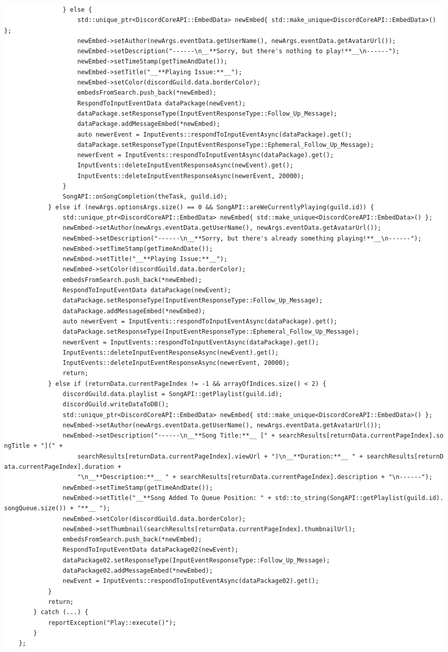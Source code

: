 					} else {
						std::unique_ptr<DiscordCoreAPI::EmbedData> newEmbed{ std::make_unique<DiscordCoreAPI::EmbedData>() };
						newEmbed->setAuthor(newArgs.eventData.getUserName(), newArgs.eventData.getAvatarUrl());
						newEmbed->setDescription("------\n__**Sorry, but there's nothing to play!**__\n------");
						newEmbed->setTimeStamp(getTimeAndDate());
						newEmbed->setTitle("__**Playing Issue:**__");
						newEmbed->setColor(discordGuild.data.borderColor);
						embedsFromSearch.push_back(*newEmbed);
						RespondToInputEventData dataPackage(newEvent);
						dataPackage.setResponseType(InputEventResponseType::Follow_Up_Message);
						dataPackage.addMessageEmbed(*newEmbed);
						auto newerEvent = InputEvents::respondToInputEventAsync(dataPackage).get();
						dataPackage.setResponseType(InputEventResponseType::Ephemeral_Follow_Up_Message);
						newerEvent = InputEvents::respondToInputEventAsync(dataPackage).get();
						InputEvents::deleteInputEventResponseAsync(newEvent).get();
						InputEvents::deleteInputEventResponseAsync(newerEvent, 20000);
					}
					SongAPI::onSongCompletion(theTask, guild.id);
				} else if (newArgs.optionsArgs.size() == 0 && SongAPI::areWeCurrentlyPlaying(guild.id)) {
					std::unique_ptr<DiscordCoreAPI::EmbedData> newEmbed{ std::make_unique<DiscordCoreAPI::EmbedData>() };
					newEmbed->setAuthor(newArgs.eventData.getUserName(), newArgs.eventData.getAvatarUrl());
					newEmbed->setDescription("------\n__**Sorry, but there's already something playing!**__\n------");
					newEmbed->setTimeStamp(getTimeAndDate());
					newEmbed->setTitle("__**Playing Issue:**__");
					newEmbed->setColor(discordGuild.data.borderColor);
					embedsFromSearch.push_back(*newEmbed);
					RespondToInputEventData dataPackage(newEvent);
					dataPackage.setResponseType(InputEventResponseType::Follow_Up_Message);
					dataPackage.addMessageEmbed(*newEmbed);
					auto newerEvent = InputEvents::respondToInputEventAsync(dataPackage).get();
					dataPackage.setResponseType(InputEventResponseType::Ephemeral_Follow_Up_Message);
					newerEvent = InputEvents::respondToInputEventAsync(dataPackage).get();
					InputEvents::deleteInputEventResponseAsync(newEvent).get();
					InputEvents::deleteInputEventResponseAsync(newerEvent, 20000);
					return;
				} else if (returnData.currentPageIndex != -1 && arrayOfIndices.size() < 2) {
					discordGuild.data.playlist = SongAPI::getPlaylist(guild.id);
					discordGuild.writeDataToDB();
					std::unique_ptr<DiscordCoreAPI::EmbedData> newEmbed{ std::make_unique<DiscordCoreAPI::EmbedData>() };
					newEmbed->setAuthor(newArgs.eventData.getUserName(), newArgs.eventData.getAvatarUrl());
					newEmbed->setDescription("------\n__**Song Title:**__ [" + searchResults[returnData.currentPageIndex].songTitle + "](" +
						searchResults[returnData.currentPageIndex].viewUrl + ")\n__**Duration:**__ " + searchResults[returnData.currentPageIndex].duration +
						"\n__**Description:**__ " + searchResults[returnData.currentPageIndex].description + "\n------");
					newEmbed->setTimeStamp(getTimeAndDate());
					newEmbed->setTitle("__**Song Added To Queue Position: " + std::to_string(SongAPI::getPlaylist(guild.id).songQueue.size()) + "**__ ");
					newEmbed->setColor(discordGuild.data.borderColor);
					newEmbed->setThumbnail(searchResults[returnData.currentPageIndex].thumbnailUrl);
					embedsFromSearch.push_back(*newEmbed);
					RespondToInputEventData dataPackage02(newEvent);
					dataPackage02.setResponseType(InputEventResponseType::Follow_Up_Message);
					dataPackage02.addMessageEmbed(*newEmbed);
					newEvent = InputEvents::respondToInputEventAsync(dataPackage02).get();
				}
				return;
			} catch (...) {
				reportException("Play::execute()");
			}
		};